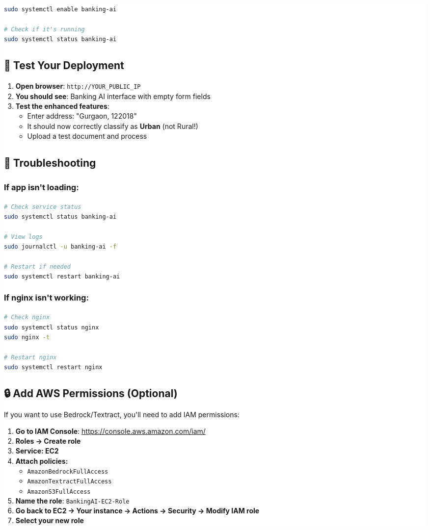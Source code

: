 ```bash
sudo systemctl enable banking-ai

# Check if it's running
sudo systemctl status banking-ai
```

## 🎉 Test Your Deployment

1. **Open browser**: `http://YOUR_PUBLIC_IP`
2. **You should see**: Banking AI interface with empty form fields
3. **Test the enhanced features**:
   - Enter address: "Gurgaon, 122018" 
   - It should now correctly classify as **Urban** (not Rural!)
   - Upload a test document and process

## 🔧 Troubleshooting

### If app isn't loading:
```bash
# Check service status
sudo systemctl status banking-ai

# View logs
sudo journalctl -u banking-ai -f

# Restart if needed
sudo systemctl restart banking-ai
```

### If nginx isn't working:
```bash
# Check nginx
sudo systemctl status nginx
sudo nginx -t

# Restart nginx
sudo systemctl restart nginx
```

## 🔒 Add AWS Permissions (Optional)

If you want to use Bedrock/Textract, you'll need to add IAM permissions:

1. **Go to IAM Console**: https://console.aws.amazon.com/iam/
2. **Roles → Create role**
3. **Service: EC2**
4. **Attach policies:**
   - `AmazonBedrockFullAccess`
   - `AmazonTextractFullAccess`
   - `AmazonS3FullAccess`
5. **Name the role**: `BankingAI-EC2-Role`
6. **Go back to EC2 → Your instance → Actions → Security → Modify IAM role**
7. **Select your new role**
